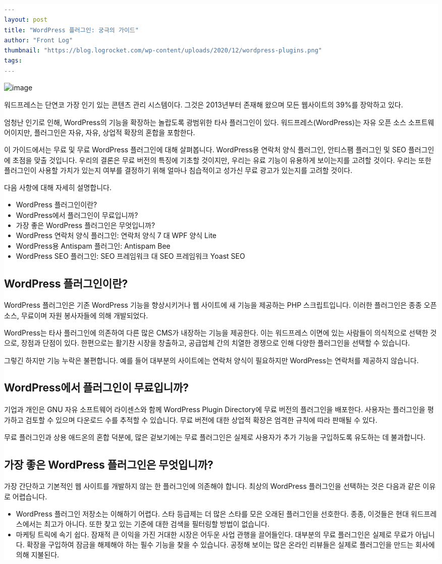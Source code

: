 ```yaml
---
layout: post
title: "WordPress 플러그인: 궁극의 가이드"
author: "Front Log"
thumbnail: "https://blog.logrocket.com/wp-content/uploads/2020/12/wordpress-plugins.png"
tags: 
---
```



![image](https://i0.wp.com/blog.logrocket.com/wp-content/uploads/2020/12/wordpress-plugins.png?fit=730%2C487&ssl=1)

워드프레스는 단연코 가장 인기 있는 콘텐츠 관리 시스템이다. 그것은 2013년부터 존재해 왔으며 모든 웹사이트의 39%를 장악하고 있다.

엄청난 인기로 인해, WordPress의 기능을 확장하는 놀랍도록 광범위한 타사 플러그인이 있다. 워드프레스(WordPress)는 자유 오픈 소스 소프트웨어이지만, 플러그인은 자유, 자유, 상업적 확장의 혼합을 포함한다.

이 가이드에서는 무료 및 무료 WordPress 플러그인에 대해 살펴봅니다. WordPress용 연락처 양식 플러그인, 안티스팸 플러그인 및 SEO 플러그인에 초점을 맞출 것입니다. 우리의 결론은 무료 버전의 특징에 기초할 것이지만, 우리는 유료 기능이 유용하게 보이는지를 고려할 것이다. 우리는 또한 플러그인이 사용할 가치가 있는지 여부를 결정하기 위해 얼마나 침습적이고 성가신 무료 광고가 있는지를 고려할 것이다.

다음 사항에 대해 자세히 설명합니다.

- WordPress 플러그인이란?
- WordPress에서 플러그인이 무료입니까?
- 가장 좋은 WordPress 플러그인은 무엇입니까?
- WordPress 연락처 양식 플러그인: 연락처 양식 7 대 WPF 양식 Lite
- WordPress용 Antispam 플러그인: Antispam Bee
- WordPress SEO 플러그인: SEO 프레임워크 대 SEO 프레임워크 Yoast SEO

## WordPress 플러그인이란?

WordPress 플러그인은 기존 WordPress 기능을 향상시키거나 웹 사이트에 새 기능을 제공하는 PHP 스크립트입니다. 이러한 플러그인은 종종 오픈 소스, 무료이며 자원 봉사자들에 의해 개발되었다.

WordPress는 타사 플러그인에 의존하여 다른 많은 CMS가 내장하는 기능을 제공한다. 이는 워드프레스 이면에 있는 사람들이 의식적으로 선택한 것으로, 장점과 단점이 있다. 한편으로는 활기찬 시장을 창출하고, 공급업체 간의 치열한 경쟁으로 인해 다양한 플러그인을 선택할 수 있습니다.

그렇긴 하지만 기능 누락은 불편합니다. 예를 들어 대부분의 사이트에는 연락처 양식이 필요하지만 WordPress는 연락처를 제공하지 않습니다.

## WordPress에서 플러그인이 무료입니까?

기업과 개인은 GNU 자유 소프트웨어 라이센스와 함께 WordPress Plugin Directory에 무료 버전의 플러그인을 배포한다. 사용자는 플러그인을 평가하고 검토할 수 있으며 다운로드 수를 추적할 수 있습니다. 무료 버전에 대한 상업적 확장은 엄격한 규칙에 따라 판매될 수 있다.

무료 플러그인과 상용 애드온의 혼합 덕분에, 많은 겉보기에는 무료 플러그인은 실제로 사용자가 추가 기능을 구입하도록 유도하는 데 불과합니다.

## 가장 좋은 WordPress 플러그인은 무엇입니까?

가장 간단하고 기본적인 웹 사이트를 개발하지 않는 한 플러그인에 의존해야 합니다. 최상의 WordPress 플러그인을 선택하는 것은 다음과 같은 이유로 어렵습니다.

- WordPress 플러그인 저장소는 이해하기 어렵다. 스타 등급제는 더 많은 스타를 모은 오래된 플러그인을 선호한다. 종종, 이것들은 현대 워드프레스에서는 최고가 아니다. 또한 찾고 있는 기준에 대한 검색을 필터링할 방법이 없습니다.
- 마케팅 트릭에 속기 쉽다. 잠재적 큰 이익을 가진 거대한 시장은 어두운 사업 관행을 끌어들인다. 대부분의 무료 플러그인은 실제로 무료가 아닙니다. 확장을 구입하여 잠금을 해제해야 하는 필수 기능을 찾을 수 있습니다. 공정해 보이는 많은 온라인 리뷰들은 실제로 플러그인을 만드는 회사에 의해 지불된다.
